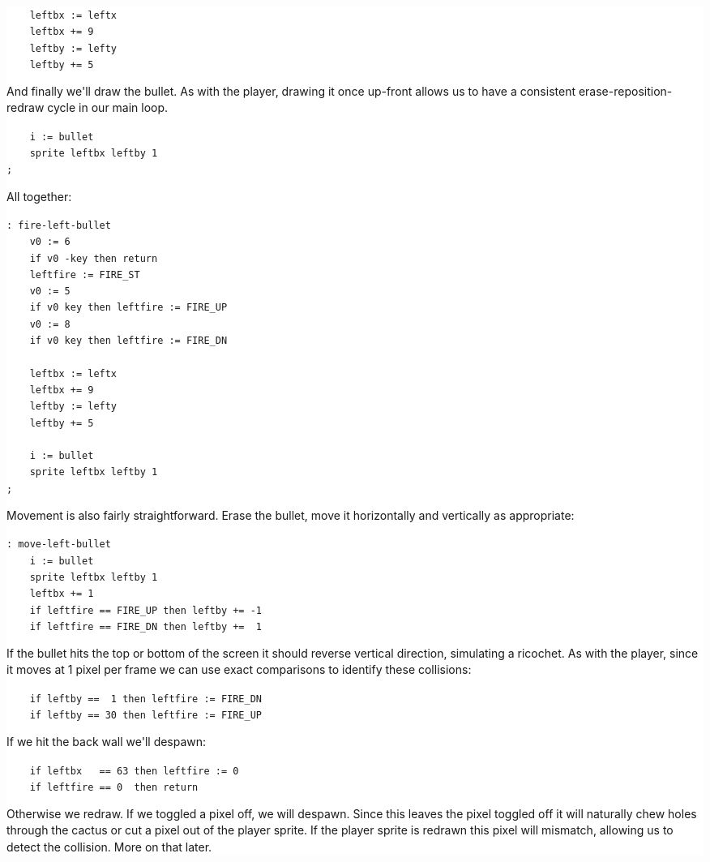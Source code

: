 		leftbx := leftx
		leftbx += 9
		leftby := lefty
		leftby += 5

And finally we'll draw the bullet. As with the player, drawing it once up-front allows us to have a consistent erase-reposition-redraw cycle in our main loop.

		i := bullet
		sprite leftbx leftby 1
	;

All together:

	: fire-left-bullet
		v0 := 6
		if v0 -key then return
		leftfire := FIRE_ST
		v0 := 5
		if v0 key then leftfire := FIRE_UP
		v0 := 8
		if v0 key then leftfire := FIRE_DN
		
		leftbx := leftx
		leftbx += 9
		leftby := lefty
		leftby += 5
		
		i := bullet
		sprite leftbx leftby 1
	;

Movement is also fairly straightforward. Erase the bullet, move it horizontally and vertically as appropriate:

	: move-left-bullet
		i := bullet
		sprite leftbx leftby 1
		leftbx += 1
		if leftfire == FIRE_UP then leftby += -1
		if leftfire == FIRE_DN then leftby +=  1

If the bullet hits the top or bottom of the screen it should reverse vertical direction, simulating a ricochet. As with the player, since it moves at 1 pixel per frame we can use exact comparisons to identify these collisions:

		if leftby ==  1 then leftfire := FIRE_DN
		if leftby == 30 then leftfire := FIRE_UP

If we hit the back wall we'll despawn:

		if leftbx   == 63 then leftfire := 0
		if leftfire == 0  then return

Otherwise we redraw. If we toggled a pixel off, we will despawn. Since this leaves the pixel toggled off it will naturally chew holes through the cactus or cut a pixel out of the player sprite. If the player sprite is redrawn this pixel will mismatch, allowing us to detect the collision. More on that later.
